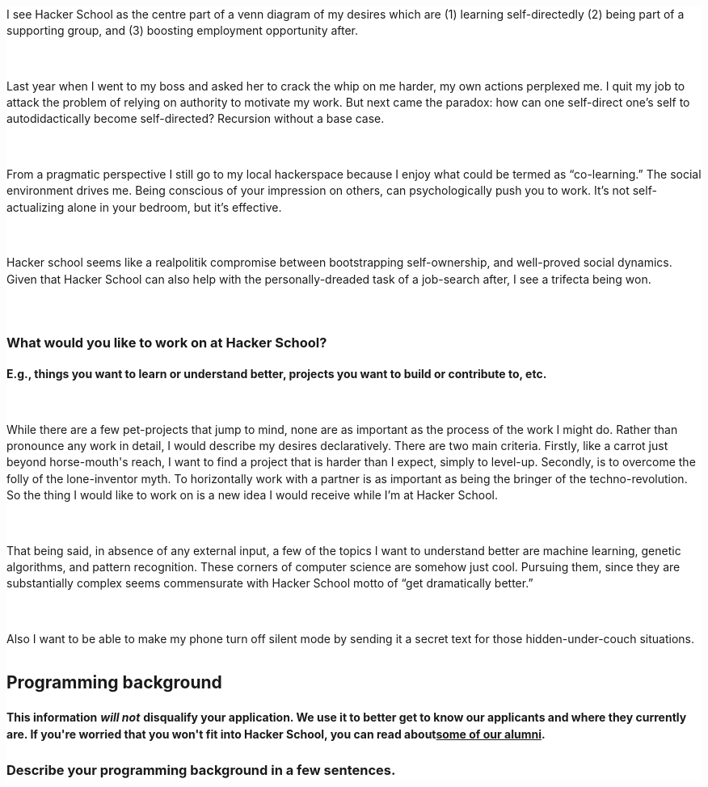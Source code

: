 I see Hacker School as the centre part of a venn diagram of my desires which are (1) learning self-directedly (2) being part of a supporting group, and (3) boosting employment opportunity after.

 

Last year when I went to my boss and asked her to crack the whip on me harder, my own actions perplexed me. I quit my job to attack the problem of relying on authority to motivate my work. But next came the paradox: how can one self-direct one’s self to autodidactically become self-directed? Recursion without a base case.

 

From a pragmatic perspective I still go to my local hackerspace because I enjoy what could be termed as “co-learning.” The social environment drives me. Being conscious of your impression on others, can psychologically push you to work. It’s not self-actualizing alone in your bedroom, but it’s effective.

 

Hacker school seems like a realpolitik compromise between bootstrapping self-ownership, and well-proved social dynamics. Given that Hacker School can also help with the personally-dreaded task of a job-search after, I see a trifecta being won.

 

### **What would you like to work on at Hacker School?**

**E.g., things you want to learn or understand better, projects you want to build or contribute to, etc.**

 

While there are a few pet-projects that jump to mind, none are as important as the process of the work I might do. Rather than pronounce any work in detail, I would describe my desires declaratively. There are two main criteria. Firstly, like a carrot just beyond horse-mouth's reach, I want to find a project that is harder than I expect, simply to level-up. Secondly, is to overcome the folly of the lone-inventor myth. To horizontally work with a partner is as important as being the bringer of the techno-revolution. So the thing I would like to work on is a new idea I would receive while I’m at Hacker School.

 

That being said, in absence of any external input, a few of the topics I want to understand better are machine learning, genetic algorithms, and pattern recognition. These corners of computer science are somehow just cool. Pursuing them, since they are substantially complex seems commensurate with Hacker School motto of “get dramatically better.”

 

Also I want to be able to make my phone turn off silent mode by sending it a secret text for those hidden-under-couch situations.

**Programming background**
--------------------------

**This information** ***will not*** **disqualify your application. We use it to better get to know our applicants and where they currently are. If you're worried that you won't fit into Hacker School, you can read about**[**some of our alumni**](https://www.hackerschool.com/alumni_profiles)**.**

### **Describe your programming background in a few sentences.**
